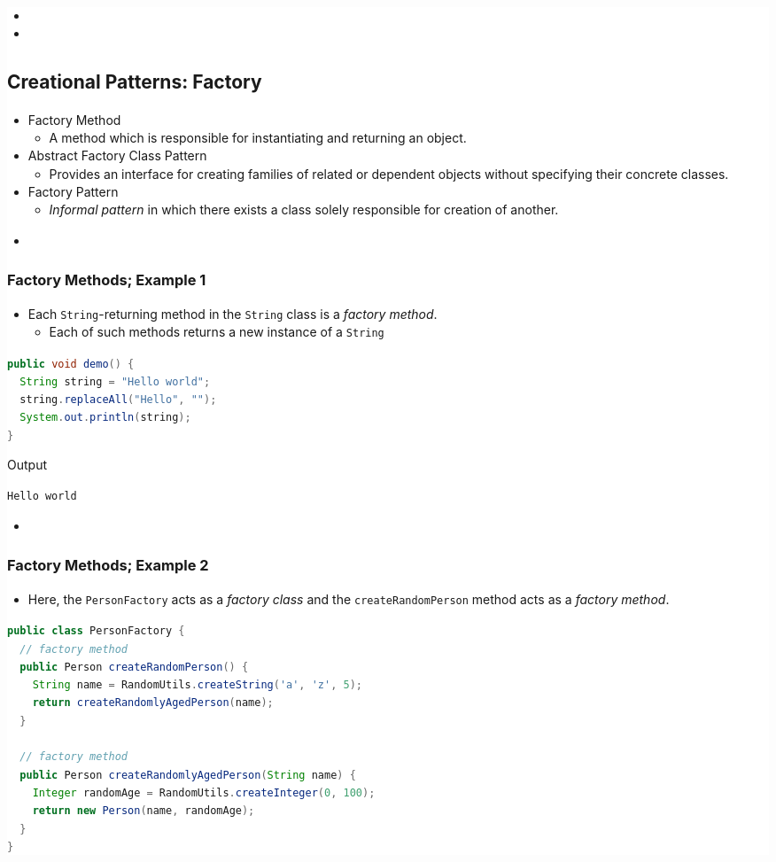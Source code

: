 
-
-
## Creational Patterns: Factory

<ul>
	<li class="fragment fade-up">Factory Method
		<ul>
			<li class="fragment fade-up">A method which is responsible for instantiating and returning an object.</li>
		</ul>
	</li>
	<li class="fragment fade-up">Abstract Factory Class Pattern
		<ul>
			<li class="fragment fade-up">Provides an interface for creating families of related or dependent objects without specifying their concrete classes.</li>
		</ul>
	</li>
	<li class="fragment fade-up">Factory Pattern
		<ul>
			<li class="fragment fade-up"><span style="    font-style: italic;">Informal pattern</span> in which there exists a class solely responsible for creation of another.</li>
		</ul>
	</li>
</ul>

-
### Factory Methods; Example 1
* Each `String`-returning method in the `String` class is a _factory method_.
  * Each of such methods returns a new instance of a `String`

```java
public void demo() {
  String string = "Hello world";
  string.replaceAll("Hello", "");
  System.out.println(string);
}
```

Output
```java
Hello world
```

-
### Factory Methods; Example 2
* Here, the `PersonFactory` acts as a _factory class_ and the `createRandomPerson` method acts as a _factory method_.

```java
public class PersonFactory {
  // factory method
  public Person createRandomPerson() {
    String name = RandomUtils.createString('a', 'z', 5);
    return createRandomlyAgedPerson(name);
  }

  // factory method
  public Person createRandomlyAgedPerson(String name) {
    Integer randomAge = RandomUtils.createInteger(0, 100);
    return new Person(name, randomAge);
  }
}
```
